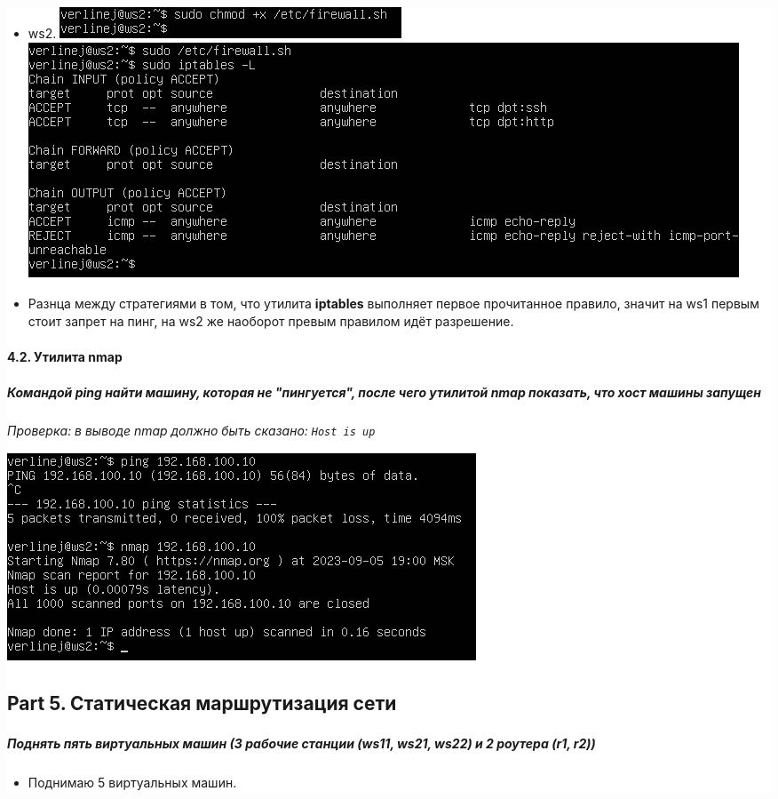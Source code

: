 - ws2.
![4.2.1](screenshots/4.2.2.png)
![4.3.1](screenshots/4.3.2.png)

- Разнца между стратегиями в том, что утилита **iptables** выполняет первое прочитанное правило, значит на ws1 первым стоит запрет на пинг, на ws2 же наоборот превым правилом идёт разрешение.

#### 4.2. Утилита **nmap**
##### Командой **ping** найти машину, которая не "пингуется", после чего утилитой **nmap** показать, что хост машины запущен
*Проверка: в выводе nmap должно быть сказано: `Host is up`*

![4.4](screenshots/4.4.png)

## Part 5. Статическая маршрутизация сети

##### Поднять пять виртуальных машин (3 рабочие станции (ws11, ws21, ws22) и 2 роутера (r1, r2))

- Поднимаю 5 виртуальных машин.